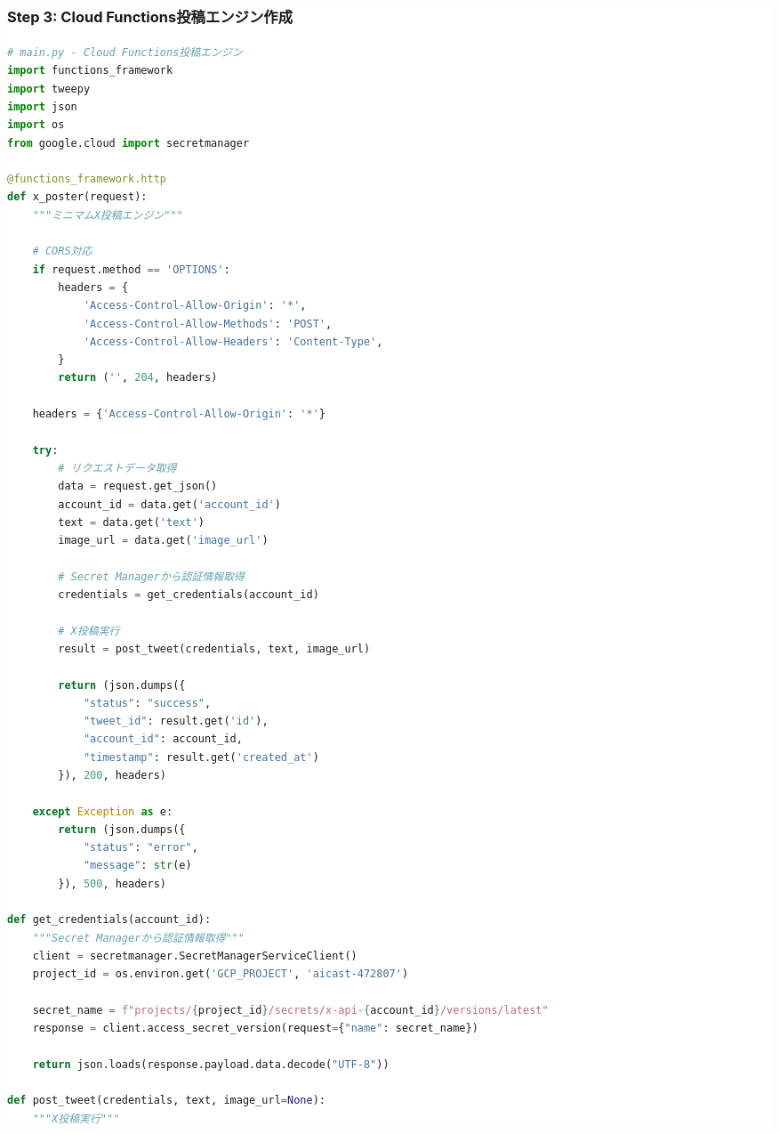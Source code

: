 ### **Step 3: Cloud Functions投稿エンジン作成**

```python
# main.py - Cloud Functions投稿エンジン
import functions_framework
import tweepy
import json
import os
from google.cloud import secretmanager

@functions_framework.http
def x_poster(request):
    """ミニマムX投稿エンジン"""
    
    # CORS対応
    if request.method == 'OPTIONS':
        headers = {
            'Access-Control-Allow-Origin': '*',
            'Access-Control-Allow-Methods': 'POST',
            'Access-Control-Allow-Headers': 'Content-Type',
        }
        return ('', 204, headers)
    
    headers = {'Access-Control-Allow-Origin': '*'}
    
    try:
        # リクエストデータ取得
        data = request.get_json()
        account_id = data.get('account_id')
        text = data.get('text')
        image_url = data.get('image_url')
        
        # Secret Managerから認証情報取得
        credentials = get_credentials(account_id)
        
        # X投稿実行
        result = post_tweet(credentials, text, image_url)
        
        return (json.dumps({
            "status": "success",
            "tweet_id": result.get('id'),
            "account_id": account_id,
            "timestamp": result.get('created_at')
        }), 200, headers)
        
    except Exception as e:
        return (json.dumps({
            "status": "error",
            "message": str(e)
        }), 500, headers)

def get_credentials(account_id):
    """Secret Managerから認証情報取得"""
    client = secretmanager.SecretManagerServiceClient()
    project_id = os.environ.get('GCP_PROJECT', 'aicast-472807')
    
    secret_name = f"projects/{project_id}/secrets/x-api-{account_id}/versions/latest"
    response = client.access_secret_version(request={"name": secret_name})
    
    return json.loads(response.payload.data.decode("UTF-8"))

def post_tweet(credentials, text, image_url=None):
    """X投稿実行"""
```